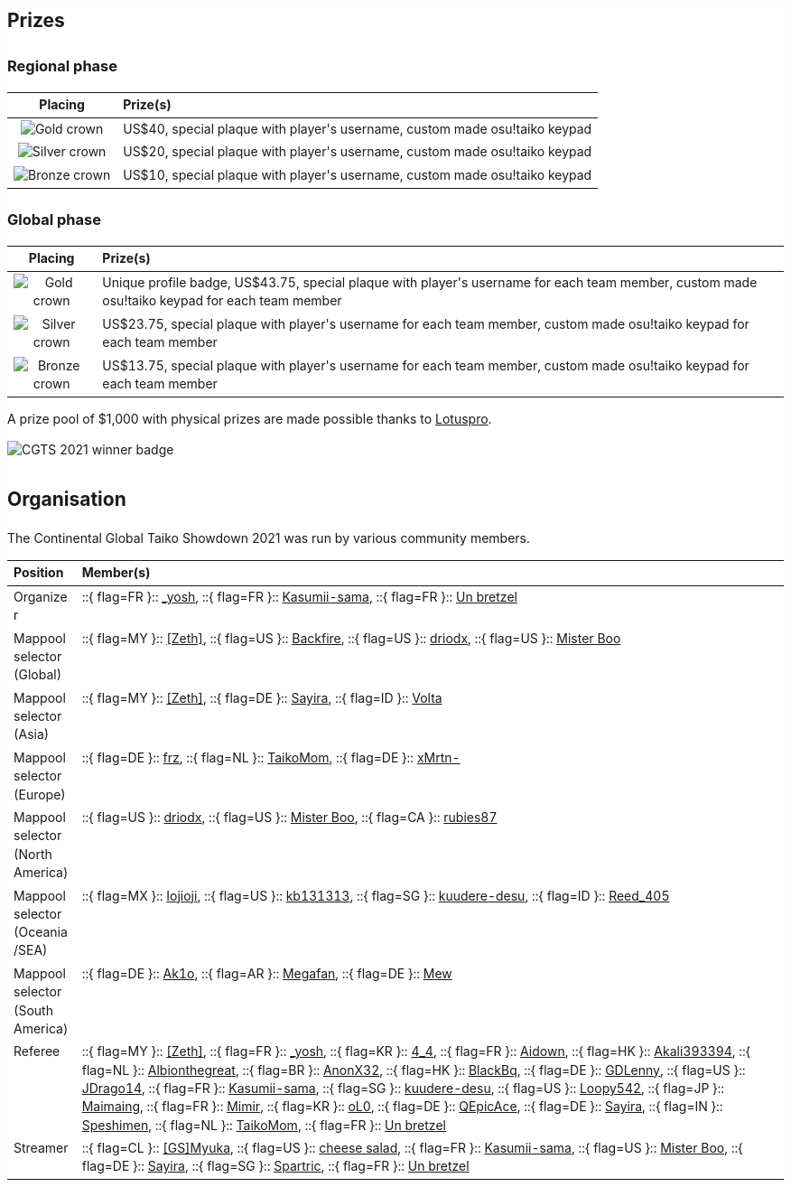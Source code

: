 ## Prizes

### Regional phase

| Placing | Prize(s) |
| :-: | :-- |
| ![Gold crown](/wiki/shared/crown-gold.png "1st place") | US$40, special plaque with player's username, custom made osu!taiko keypad |
| ![Silver crown](/wiki/shared/crown-silver.png "2nd place") | US$20, special plaque with player's username, custom made osu!taiko keypad |
| ![Bronze crown](/wiki/shared/crown-bronze.png "3rd place") | US$10, special plaque with player's username, custom made osu!taiko keypad |

### Global phase

| Placing | Prize(s) |
| :-: | :-- |
| ![Gold crown](/wiki/shared/crown-gold.png "1st place") | Unique profile badge, US$43.75, special plaque with player's username for each team member, custom made osu!taiko keypad for each team member |
| ![Silver crown](/wiki/shared/crown-silver.png "2nd place") | US$23.75, special plaque with player's username for each team member, custom made osu!taiko keypad for each team member |
| ![Bronze crown](/wiki/shared/crown-bronze.png "3rd place") | US$13.75, special plaque with player's username for each team member, custom made osu!taiko keypad for each team member |

A prize pool of $1,000 with physical prizes are made possible thanks to [Lotuspro](http://www.lotuspro.io/).

![](img/badge.jpg "CGTS 2021 winner badge")

## Organisation

The Continental Global Taiko Showdown 2021 was run by various community members.

| Position | Member(s) |
| :-- | :-- |
| Organizer | ::{ flag=FR }:: [\_yosh](https://osu.ppy.sh/users/7157133), ::{ flag=FR }:: [Kasumii-sama](https://osu.ppy.sh/users/6177263), ::{ flag=FR }:: [Un bretzel](https://osu.ppy.sh/users/1542565) |
| Mappool selector (Global) | ::{ flag=MY }:: [\[Zeth\]](https://osu.ppy.sh/users/9912966), ::{ flag=US }:: [Backfire](https://osu.ppy.sh/users/263110), ::{ flag=US }:: [driodx](https://osu.ppy.sh/users/9709548), ::{ flag=US }:: [Mister Boo](https://osu.ppy.sh/users/2598555) |
| Mappool selector (Asia) | ::{ flag=MY }:: [\[Zeth\]](https://osu.ppy.sh/users/9912966), ::{ flag=DE }:: [Sayira](https://osu.ppy.sh/users/7253958), ::{ flag=ID }:: [Volta](https://osu.ppy.sh/users/4154071) |
| Mappool selector (Europe) | ::{ flag=DE }:: [frz](https://osu.ppy.sh/users/6956922), ::{ flag=NL }:: [TaikoMom](https://osu.ppy.sh/users/9086438), ::{ flag=DE }:: [xMrtn-](https://osu.ppy.sh/users/866297) |
| Mappool selector (North America) | ::{ flag=US }:: [driodx](https://osu.ppy.sh/users/9709548), ::{ flag=US }:: [Mister Boo](https://osu.ppy.sh/users/2598555), ::{ flag=CA }:: [rubies87](https://osu.ppy.sh/users/4949934) |
| Mappool selector (Oceania/SEA) | ::{ flag=MX }:: [Iojioji](https://osu.ppy.sh/users/1346121), ::{ flag=US }:: [kb131313](https://osu.ppy.sh/users/11229259), ::{ flag=SG }:: [kuudere-desu](https://osu.ppy.sh/users/10694200), ::{ flag=ID }:: [Reed\_405](https://osu.ppy.sh/users/9965069) |
| Mappool selector (South America) | ::{ flag=DE }:: [Ak1o](https://osu.ppy.sh/users/1600041), ::{ flag=AR }:: [Megafan](https://osu.ppy.sh/users/6632605), ::{ flag=DE }:: [Mew](https://osu.ppy.sh/users/2345156) |
| Referee | ::{ flag=MY }:: [\[Zeth\]](https://osu.ppy.sh/users/9912966), ::{ flag=FR }:: [\_yosh](https://osu.ppy.sh/users/7157133), ::{ flag=KR }:: [4\_4](https://osu.ppy.sh/users/1152851), ::{ flag=FR }:: [Aidown](https://osu.ppy.sh/users/1522146), ::{ flag=HK }:: [Akali393394](https://osu.ppy.sh/users/9686628), ::{ flag=NL }:: [Albionthegreat](https://osu.ppy.sh/users/9853595), ::{ flag=BR }:: [AnonX32](https://osu.ppy.sh/users/2730270), ::{ flag=HK }:: [BlackBq](https://osu.ppy.sh/users/6291741), ::{ flag=DE }:: [GDLenny](https://osu.ppy.sh/users/8406711), ::{ flag=US }:: [JDrago14](https://osu.ppy.sh/users/7690078), ::{ flag=FR }:: [Kasumii-sama](https://osu.ppy.sh/users/6177263), ::{ flag=SG }:: [kuudere-desu](https://osu.ppy.sh/users/10694200), ::{ flag=US }:: [Loopy542](https://osu.ppy.sh/users/5468461), ::{ flag=JP }:: [Maimaing](https://osu.ppy.sh/users/14520910), ::{ flag=FR }:: [Mimir](https://osu.ppy.sh/users/7382734), ::{ flag=KR }:: [oL0](https://osu.ppy.sh/users/1134683), ::{ flag=DE }:: [QEpicAce](https://osu.ppy.sh/users/9489153), ::{ flag=DE }:: [Sayira](https://osu.ppy.sh/users/7253958), ::{ flag=IN }:: [Speshimen](https://osu.ppy.sh/users/7720204), ::{ flag=NL }:: [TaikoMom](https://osu.ppy.sh/users/9086438), ::{ flag=FR }:: [Un bretzel](https://osu.ppy.sh/users/1542565) |
| Streamer | ::{ flag=CL }:: [\[GS\]Myuka](https://osu.ppy.sh/users/10072733), ::{ flag=US }:: [cheese salad](https://osu.ppy.sh/users/6349821), ::{ flag=FR }:: [Kasumii-sama](https://osu.ppy.sh/users/6177263), ::{ flag=US }:: [Mister Boo](https://osu.ppy.sh/users/2598555), ::{ flag=DE }:: [Sayira](https://osu.ppy.sh/users/7253958), ::{ flag=SG }:: [Spartric](https://osu.ppy.sh/users/7740442), ::{ flag=FR }:: [Un bretzel](https://osu.ppy.sh/users/1542565) |